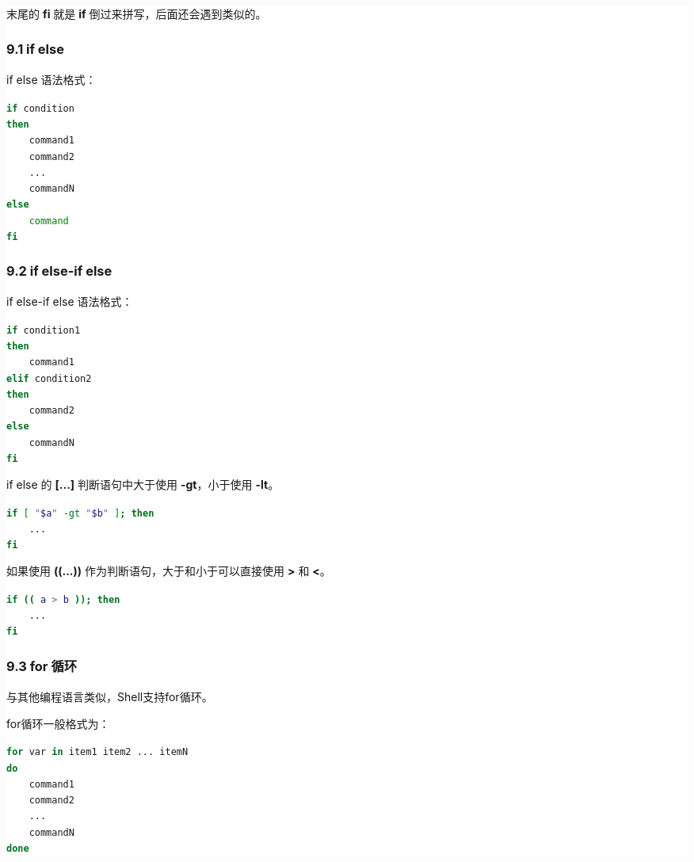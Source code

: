 末尾的 **fi** 就是 **if** 倒过来拼写，后面还会遇到类似的。

### 9.1 if else

if else 语法格式：

```bash
if condition
then
    command1 
    command2
    ...
    commandN
else
    command
fi
```

### 9.2 if else-if else

if else-if else 语法格式：

```bash
if condition1
then
    command1
elif condition2 
then 
    command2
else
    commandN
fi
```

if else 的 **[...]** 判断语句中大于使用 **-gt**，小于使用 **-lt**。

```bash
if [ "$a" -gt "$b" ]; then
    ...
fi
```

如果使用 **((...))** 作为判断语句，大于和小于可以直接使用 **>** 和 **<**。

```bash
if (( a > b )); then
    ...
fi
```

### 9.3 for 循环

与其他编程语言类似，Shell支持for循环。

for循环一般格式为：

```bash
for var in item1 item2 ... itemN
do
    command1
    command2
    ...
    commandN
done
```
